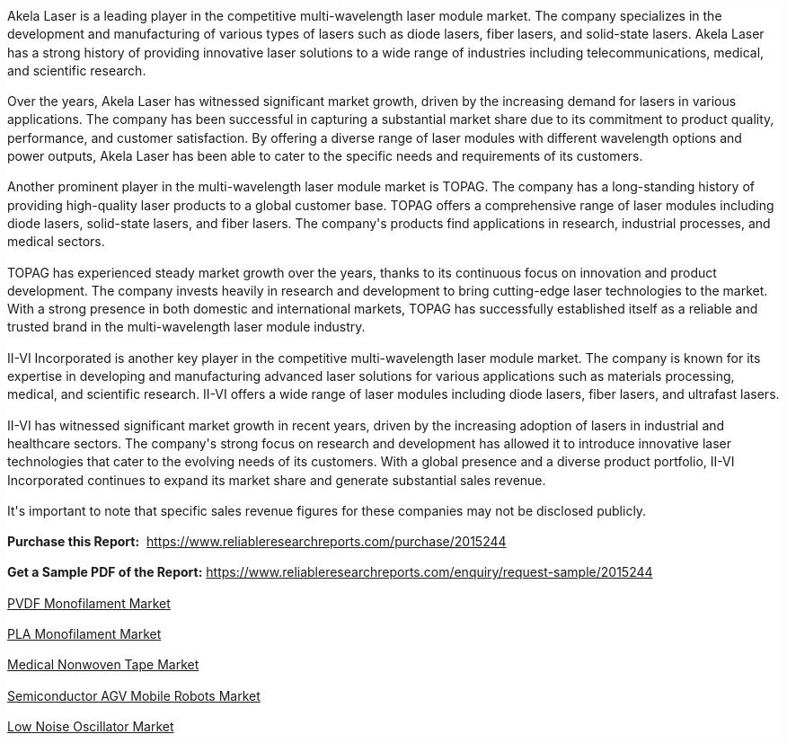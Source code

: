 <p><p>Akela Laser is a leading player in the competitive multi-wavelength laser module market. The company specializes in the development and manufacturing of various types of lasers such as diode lasers, fiber lasers, and solid-state lasers. Akela Laser has a strong history of providing innovative laser solutions to a wide range of industries including telecommunications, medical, and scientific research.</p><p>Over the years, Akela Laser has witnessed significant market growth, driven by the increasing demand for lasers in various applications. The company has been successful in capturing a substantial market share due to its commitment to product quality, performance, and customer satisfaction. By offering a diverse range of laser modules with different wavelength options and power outputs, Akela Laser has been able to cater to the specific needs and requirements of its customers.</p><p>Another prominent player in the multi-wavelength laser module market is TOPAG. The company has a long-standing history of providing high-quality laser products to a global customer base. TOPAG offers a comprehensive range of laser modules including diode lasers, solid-state lasers, and fiber lasers. The company's products find applications in research, industrial processes, and medical sectors.</p><p>TOPAG has experienced steady market growth over the years, thanks to its continuous focus on innovation and product development. The company invests heavily in research and development to bring cutting-edge laser technologies to the market. With a strong presence in both domestic and international markets, TOPAG has successfully established itself as a reliable and trusted brand in the multi-wavelength laser module industry.</p><p>II-VI Incorporated is another key player in the competitive multi-wavelength laser module market. The company is known for its expertise in developing and manufacturing advanced laser solutions for various applications such as materials processing, medical, and scientific research. II-VI offers a wide range of laser modules including diode lasers, fiber lasers, and ultrafast lasers.</p><p>II-VI has witnessed significant market growth in recent years, driven by the increasing adoption of lasers in industrial and healthcare sectors. The company's strong focus on research and development has allowed it to introduce innovative laser technologies that cater to the evolving needs of its customers. With a global presence and a diverse product portfolio, II-VI Incorporated continues to expand its market share and generate substantial sales revenue.</p><p>It's important to note that specific sales revenue figures for these companies may not be disclosed publicly.</p></p>
<p><strong>Purchase this Report:</strong>&nbsp;&nbsp;<a href="https://www.reliableresearchreports.com/purchase/2015244">https://www.reliableresearchreports.com/purchase/2015244</a></p>
<p></p>
<p><strong>Get a Sample PDF of the Report:</strong>&nbsp;<a href="https://www.reliableresearchreports.com/enquiry/request-sample/2015244">https://www.reliableresearchreports.com/enquiry/request-sample/2015244</a></p>
<p><p><a href="https://medium.com/@charityrice2662/pvdf-monofilament-market-analysis-and-sze-forecasted-for-period-from-2023-to-2030-dba9fc431857">PVDF Monofilament Market</a></p><p><a href="https://medium.com/@jarredmertz2772/pla-monofilament-market-competitive-analysis-market-trends-and-forecast-to-2030-a183e36697fb">PLA Monofilament Market</a></p><p><a href="https://medium.com/@reyeshowell655/medical-nonwoven-tape-market-trends-forecast-and-competitive-analysis-to-2030-dca5ec29d0bd">Medical Nonwoven Tape Market</a></p><p><a href="https://github.com/tamvrosiya/Market-Research-Report-List-1/blob/main/semiconductor-agv-mobile-robots-market.md">Semiconductor AGV Mobile Robots Market</a></p><p><a href="https://github.com/gaydyna/Market-Research-Report-List-1/blob/main/low-noise-oscillator-market.md">Low Noise Oscillator Market</a></p></p>